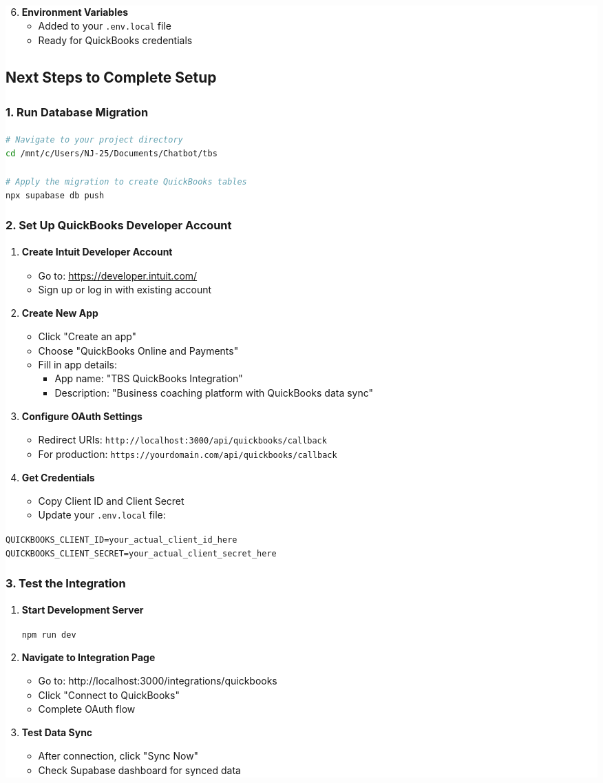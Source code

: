 6. **Environment Variables**
   - Added to your `.env.local` file
   - Ready for QuickBooks credentials

## Next Steps to Complete Setup

### 1. Run Database Migration

```bash
# Navigate to your project directory
cd /mnt/c/Users/NJ-25/Documents/Chatbot/tbs

# Apply the migration to create QuickBooks tables
npx supabase db push
```

### 2. Set Up QuickBooks Developer Account

1. **Create Intuit Developer Account**
   - Go to: https://developer.intuit.com/
   - Sign up or log in with existing account

2. **Create New App**
   - Click "Create an app"
   - Choose "QuickBooks Online and Payments"
   - Fill in app details:
     - App name: "TBS QuickBooks Integration"
     - Description: "Business coaching platform with QuickBooks data sync"

3. **Configure OAuth Settings**
   - Redirect URIs: `http://localhost:3000/api/quickbooks/callback`
   - For production: `https://yourdomain.com/api/quickbooks/callback`

4. **Get Credentials**
   - Copy Client ID and Client Secret
   - Update your `.env.local` file:

```env
QUICKBOOKS_CLIENT_ID=your_actual_client_id_here
QUICKBOOKS_CLIENT_SECRET=your_actual_client_secret_here
```

### 3. Test the Integration

1. **Start Development Server**
   ```bash
   npm run dev
   ```

2. **Navigate to Integration Page**
   - Go to: http://localhost:3000/integrations/quickbooks
   - Click "Connect to QuickBooks"
   - Complete OAuth flow

3. **Test Data Sync**
   - After connection, click "Sync Now"
   - Check Supabase dashboard for synced data
